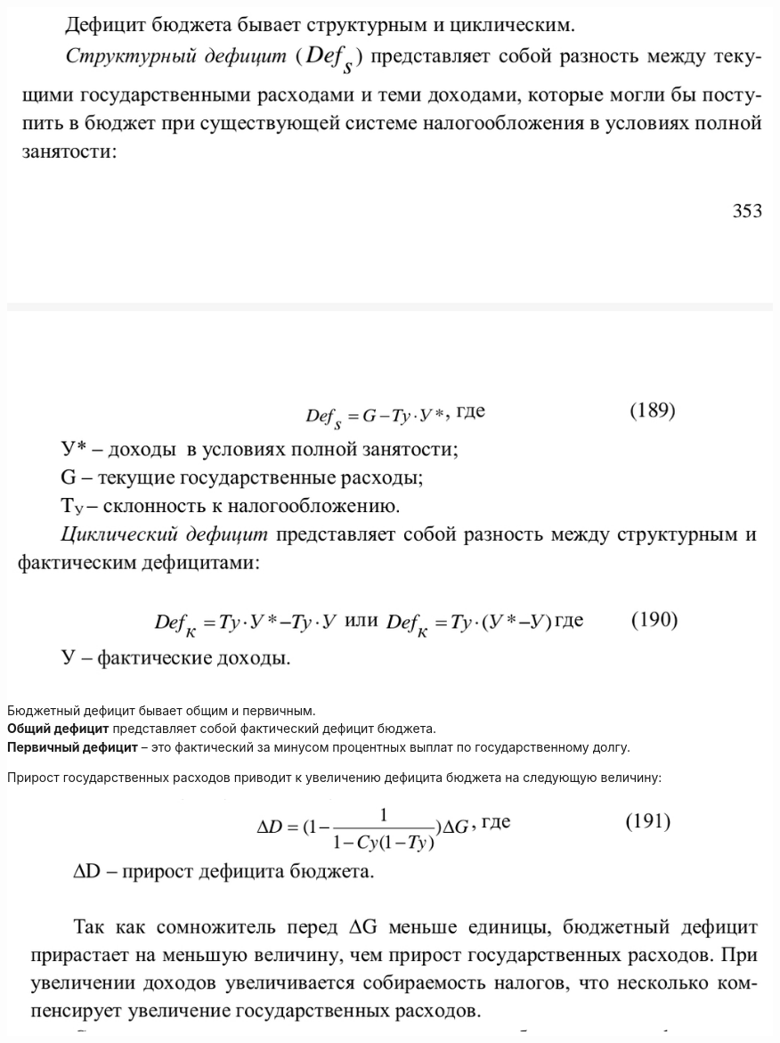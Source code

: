 ![](img/tick_22_08.jpg)

Бюджетный дефицит бывает общим и первичным.\
**Общий дефицит** представляет собой фактический дефицит бюджета.\
**Первичный дефицит** – это фактический за минусом процентных выплат по государственному долгу.
 
Прирост государственных расходов приводит к увеличению дефицита бюджета на следующую величину: 

![](img/tick_22_09.jpg)
